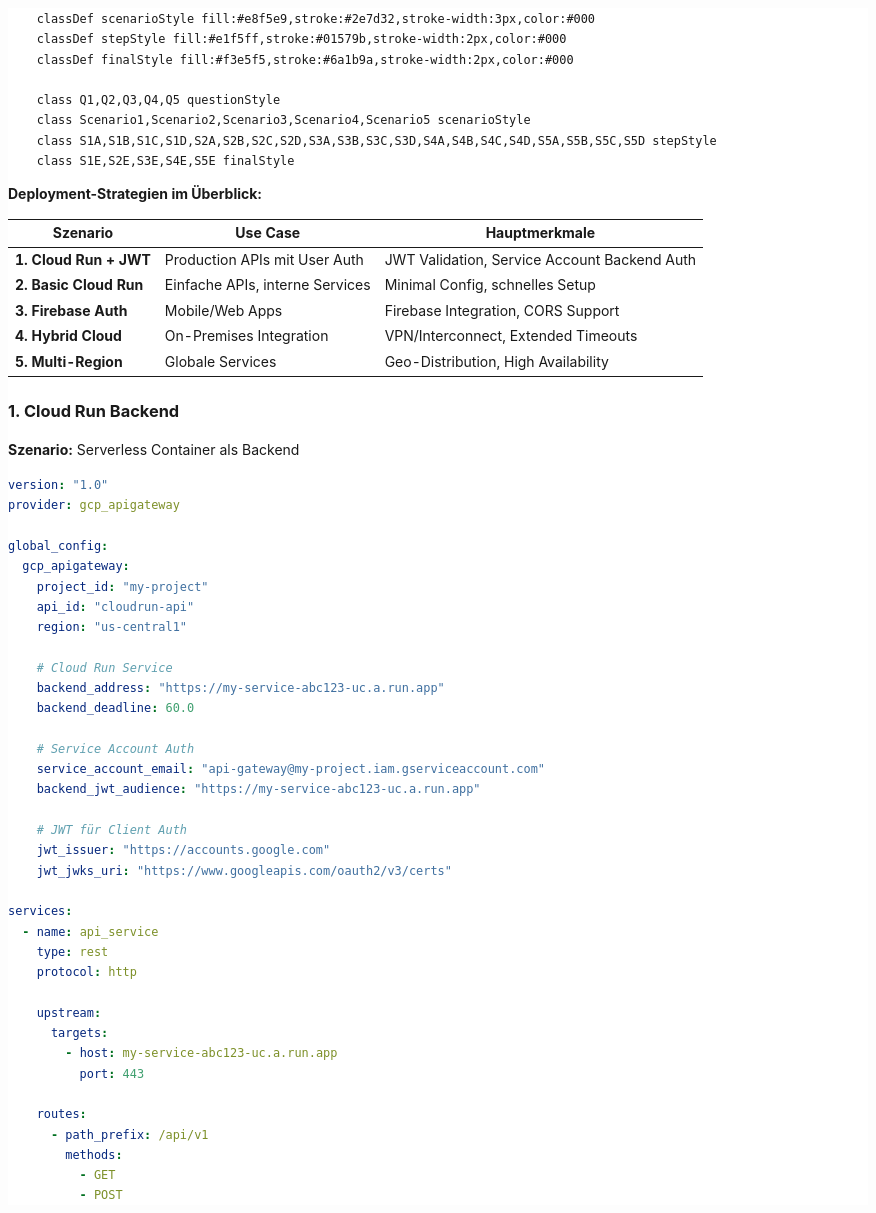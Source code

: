 ```mermaid
    classDef scenarioStyle fill:#e8f5e9,stroke:#2e7d32,stroke-width:3px,color:#000
    classDef stepStyle fill:#e1f5ff,stroke:#01579b,stroke-width:2px,color:#000
    classDef finalStyle fill:#f3e5f5,stroke:#6a1b9a,stroke-width:2px,color:#000

    class Q1,Q2,Q3,Q4,Q5 questionStyle
    class Scenario1,Scenario2,Scenario3,Scenario4,Scenario5 scenarioStyle
    class S1A,S1B,S1C,S1D,S2A,S2B,S2C,S2D,S3A,S3B,S3C,S3D,S4A,S4B,S4C,S4D,S5A,S5B,S5C,S5D stepStyle
    class S1E,S2E,S3E,S4E,S5E finalStyle
```

**Deployment-Strategien im Überblick:**

| Szenario | Use Case | Hauptmerkmale |
|----------|----------|---------------|
| **1. Cloud Run + JWT** | Production APIs mit User Auth | JWT Validation, Service Account Backend Auth |
| **2. Basic Cloud Run** | Einfache APIs, interne Services | Minimal Config, schnelles Setup |
| **3. Firebase Auth** | Mobile/Web Apps | Firebase Integration, CORS Support |
| **4. Hybrid Cloud** | On-Premises Integration | VPN/Interconnect, Extended Timeouts |
| **5. Multi-Region** | Globale Services | Geo-Distribution, High Availability |

### 1. Cloud Run Backend

**Szenario:** Serverless Container als Backend

```yaml
version: "1.0"
provider: gcp_apigateway

global_config:
  gcp_apigateway:
    project_id: "my-project"
    api_id: "cloudrun-api"
    region: "us-central1"

    # Cloud Run Service
    backend_address: "https://my-service-abc123-uc.a.run.app"
    backend_deadline: 60.0

    # Service Account Auth
    service_account_email: "api-gateway@my-project.iam.gserviceaccount.com"
    backend_jwt_audience: "https://my-service-abc123-uc.a.run.app"

    # JWT für Client Auth
    jwt_issuer: "https://accounts.google.com"
    jwt_jwks_uri: "https://www.googleapis.com/oauth2/v3/certs"

services:
  - name: api_service
    type: rest
    protocol: http

    upstream:
      targets:
        - host: my-service-abc123-uc.a.run.app
          port: 443

    routes:
      - path_prefix: /api/v1
        methods:
          - GET
          - POST
```